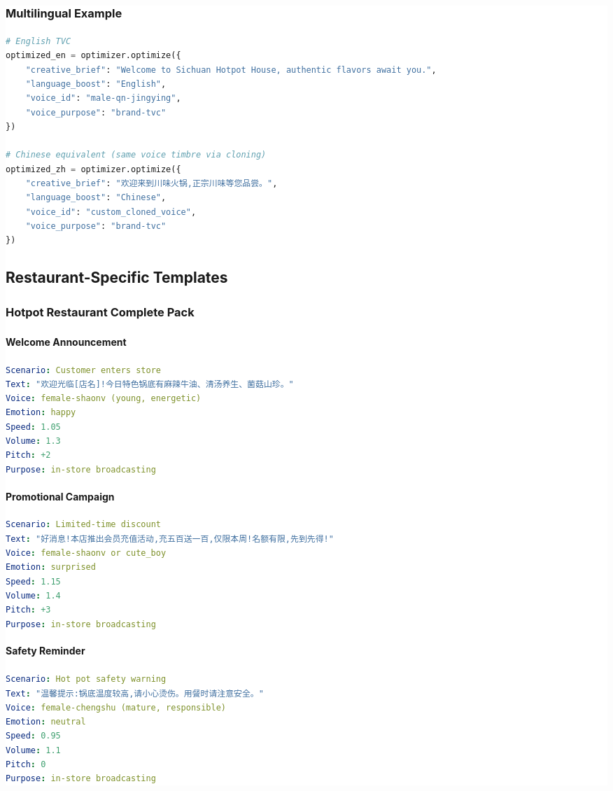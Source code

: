 ### Multilingual Example

```python
# English TVC
optimized_en = optimizer.optimize({
    "creative_brief": "Welcome to Sichuan Hotpot House, authentic flavors await you.",
    "language_boost": "English",
    "voice_id": "male-qn-jingying",
    "voice_purpose": "brand-tvc"
})

# Chinese equivalent (same voice timbre via cloning)
optimized_zh = optimizer.optimize({
    "creative_brief": "欢迎来到川味火锅,正宗川味等您品尝。",
    "language_boost": "Chinese",
    "voice_id": "custom_cloned_voice",
    "voice_purpose": "brand-tvc"
})
```

## Restaurant-Specific Templates

### Hotpot Restaurant Complete Pack

#### Welcome Announcement
```yaml
Scenario: Customer enters store
Text: "欢迎光临[店名]!今日特色锅底有麻辣牛油、清汤养生、菌菇山珍。"
Voice: female-shaonv (young, energetic)
Emotion: happy
Speed: 1.05
Volume: 1.3
Pitch: +2
Purpose: in-store broadcasting
```

#### Promotional Campaign
```yaml
Scenario: Limited-time discount
Text: "好消息!本店推出会员充值活动,充五百送一百,仅限本周!名额有限,先到先得!"
Voice: female-shaonv or cute_boy
Emotion: surprised
Speed: 1.15
Volume: 1.4
Pitch: +3
Purpose: in-store broadcasting
```

#### Safety Reminder
```yaml
Scenario: Hot pot safety warning
Text: "温馨提示:锅底温度较高,请小心烫伤。用餐时请注意安全。"
Voice: female-chengshu (mature, responsible)
Emotion: neutral
Speed: 0.95
Volume: 1.1
Pitch: 0
Purpose: in-store broadcasting
```
